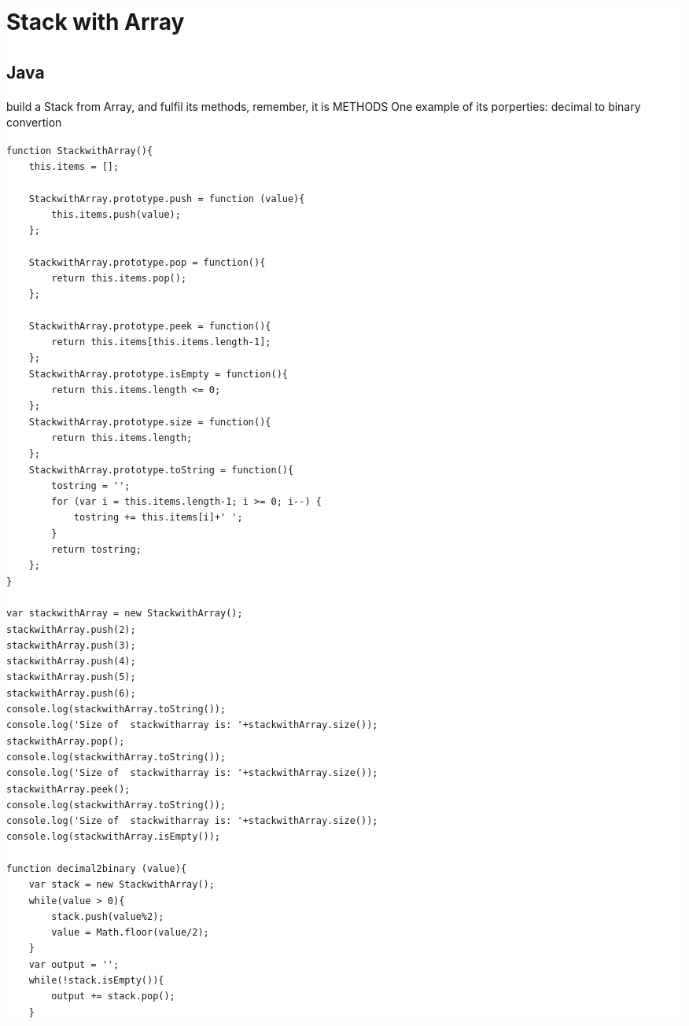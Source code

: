 Stack with Array
================

Java
----

build a Stack from Array, and fulfil its methods, remember, it is
METHODS One example of its porperties: decimal to binary convertion

``` {.javascript org-language="js" results="output" exports="both"}
function StackwithArray(){
    this.items = [];

    StackwithArray.prototype.push = function (value){
        this.items.push(value);
    };

    StackwithArray.prototype.pop = function(){
        return this.items.pop();
    };

    StackwithArray.prototype.peek = function(){
        return this.items[this.items.length-1];
    };
    StackwithArray.prototype.isEmpty = function(){
        return this.items.length <= 0;
    };
    StackwithArray.prototype.size = function(){
        return this.items.length;
    };
    StackwithArray.prototype.toString = function(){
        tostring = '';
        for (var i = this.items.length-1; i >= 0; i--) {
            tostring += this.items[i]+' ';
        }
        return tostring;
    };
}

var stackwithArray = new StackwithArray();
stackwithArray.push(2);
stackwithArray.push(3);
stackwithArray.push(4);
stackwithArray.push(5);
stackwithArray.push(6);
console.log(stackwithArray.toString());
console.log('Size of  stackwitharray is: '+stackwithArray.size());
stackwithArray.pop();
console.log(stackwithArray.toString());
console.log('Size of  stackwitharray is: '+stackwithArray.size());
stackwithArray.peek();
console.log(stackwithArray.toString());
console.log('Size of  stackwitharray is: '+stackwithArray.size());
console.log(stackwithArray.isEmpty());

function decimal2binary (value){
    var stack = new StackwithArray();
    while(value > 0){
        stack.push(value%2);
        value = Math.floor(value/2);
    }
    var output = '';
    while(!stack.isEmpty()){
        output += stack.pop();
    }
```